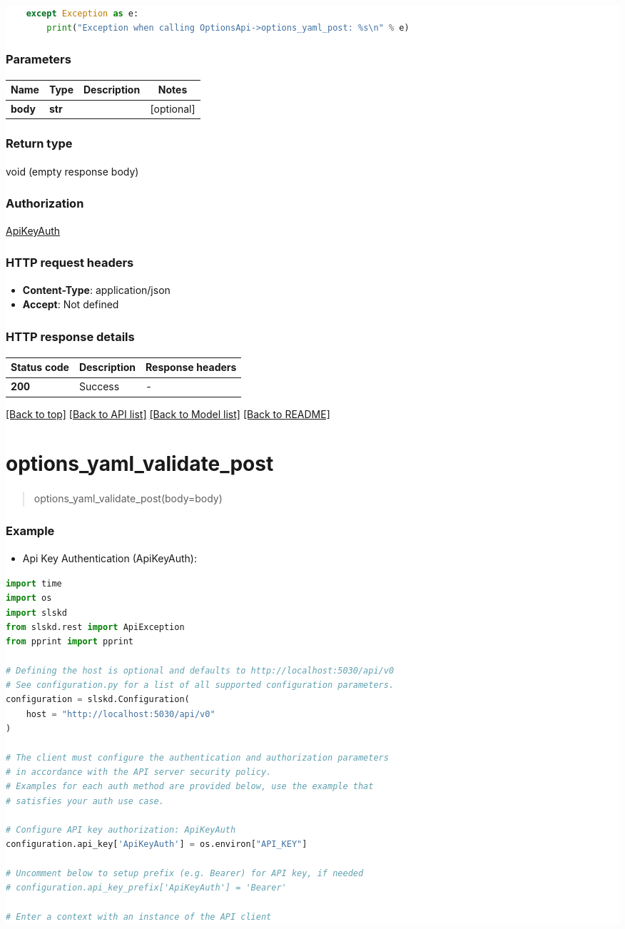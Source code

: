 ```python
    except Exception as e:
        print("Exception when calling OptionsApi->options_yaml_post: %s\n" % e)
```


### Parameters

Name | Type | Description  | Notes
------------- | ------------- | ------------- | -------------
 **body** | **str**|  | [optional]

### Return type

void (empty response body)

### Authorization

[ApiKeyAuth](../README.md#ApiKeyAuth)

### HTTP request headers

 - **Content-Type**: application/json
 - **Accept**: Not defined

### HTTP response details
| Status code | Description | Response headers |
|-------------|-------------|------------------|
**200** | Success |  -  |

[[Back to top]](#) [[Back to API list]](../README.md#documentation-for-api-endpoints) [[Back to Model list]](../README.md#documentation-for-models) [[Back to README]](../README.md)

# **options_yaml_validate_post**
> options_yaml_validate_post(body=body)



### Example

* Api Key Authentication (ApiKeyAuth):
```python
import time
import os
import slskd
from slskd.rest import ApiException
from pprint import pprint

# Defining the host is optional and defaults to http://localhost:5030/api/v0
# See configuration.py for a list of all supported configuration parameters.
configuration = slskd.Configuration(
    host = "http://localhost:5030/api/v0"
)

# The client must configure the authentication and authorization parameters
# in accordance with the API server security policy.
# Examples for each auth method are provided below, use the example that
# satisfies your auth use case.

# Configure API key authorization: ApiKeyAuth
configuration.api_key['ApiKeyAuth'] = os.environ["API_KEY"]

# Uncomment below to setup prefix (e.g. Bearer) for API key, if needed
# configuration.api_key_prefix['ApiKeyAuth'] = 'Bearer'

# Enter a context with an instance of the API client
```